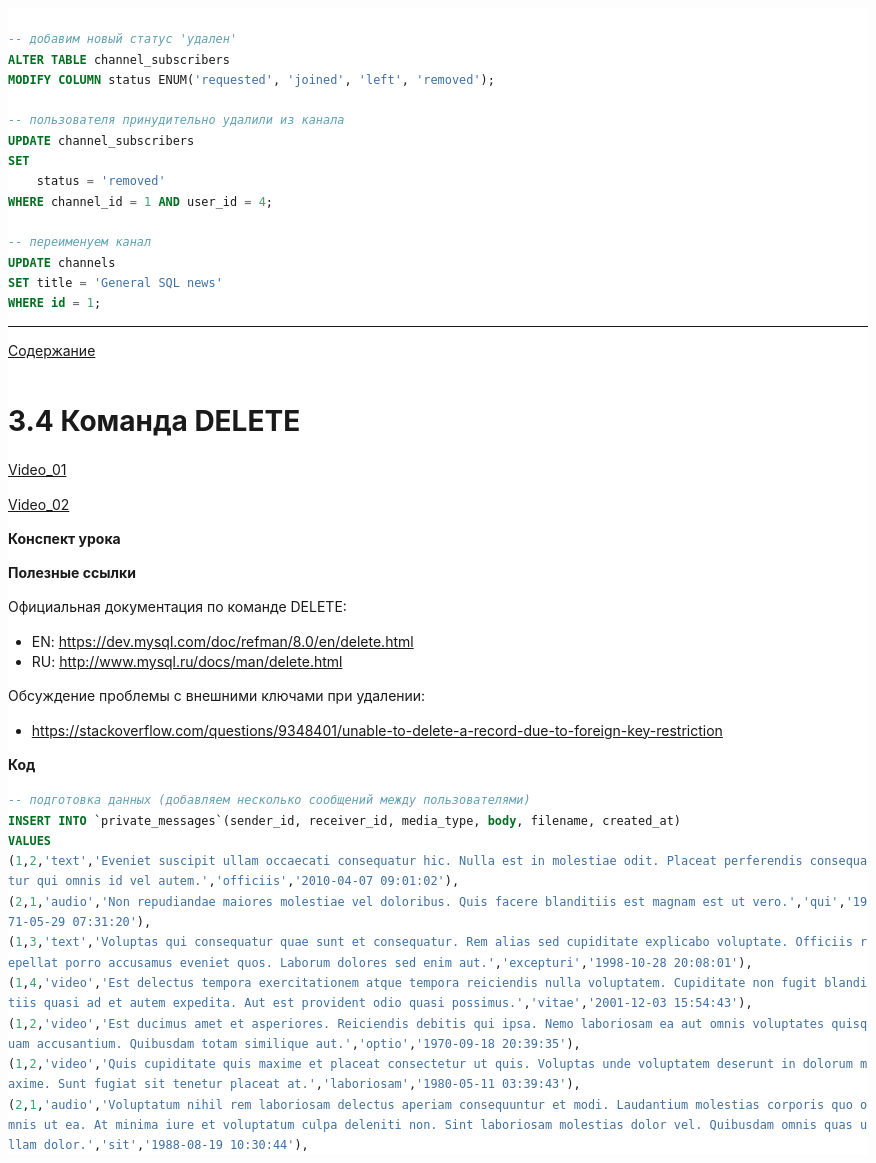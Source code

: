 ```sql

-- добавим новый статус 'удален'
ALTER TABLE channel_subscribers
MODIFY COLUMN status ENUM('requested', 'joined', 'left', 'removed');

-- пользователя принудительно удалили из канала
UPDATE channel_subscribers
SET
    status = 'removed'
WHERE channel_id = 1 AND user_id = 4;

-- переименуем канал
UPDATE channels
SET title = 'General SQL news'
WHERE id = 1;
```

<hr>

[Содержание](#содержание)

# 3.4 Команда DELETE

[Video_01](/SQL_workshop/videos/03.04.01.mp4)

[Video_02](/SQL_workshop/videos/03.04.02.mp4)

**Конспект урока**

**Полезные ссылки**

Официальная документация по команде DELETE:
+ EN: https://dev.mysql.com/doc/refman/8.0/en/delete.html
+ RU: http://www.mysql.ru/docs/man/delete.html

Обсуждение проблемы с внешними ключами при удалении:
+ https://stackoverflow.com/questions/9348401/unable-to-delete-a-record-due-to-foreign-key-restriction
 

**Код**

```sql
-- подготовка данных (добавляем несколько сообщений между пользователями)
INSERT INTO `private_messages`(sender_id, receiver_id, media_type, body, filename, created_at)
VALUES
(1,2,'text','Eveniet suscipit ullam occaecati consequatur hic. Nulla est in molestiae odit. Placeat perferendis consequatur qui omnis id vel autem.','officiis','2010-04-07 09:01:02'),
(2,1,'audio','Non repudiandae maiores molestiae vel doloribus. Quis facere blanditiis est magnam est ut vero.','qui','1971-05-29 07:31:20'),
(1,3,'text','Voluptas qui consequatur quae sunt et consequatur. Rem alias sed cupiditate explicabo voluptate. Officiis repellat porro accusamus eveniet quos. Laborum dolores sed enim aut.','excepturi','1998-10-28 20:08:01'),
(1,4,'video','Est delectus tempora exercitationem atque tempora reiciendis nulla voluptatem. Cupiditate non fugit blanditiis quasi ad et autem expedita. Aut est provident odio quasi possimus.','vitae','2001-12-03 15:54:43'),
(1,2,'video','Est ducimus amet et asperiores. Reiciendis debitis qui ipsa. Nemo laboriosam ea aut omnis voluptates quisquam accusantium. Quibusdam totam similique aut.','optio','1970-09-18 20:39:35'),
(1,2,'video','Quis cupiditate quis maxime et placeat consectetur ut quis. Voluptas unde voluptatem deserunt in dolorum maxime. Sunt fugiat sit tenetur placeat at.','laboriosam','1980-05-11 03:39:43'),
(2,1,'audio','Voluptatum nihil rem laboriosam delectus aperiam consequuntur et modi. Laudantium molestias corporis quo omnis ut ea. At minima iure et voluptatum culpa deleniti non. Sint laboriosam molestias dolor vel. Quibusdam omnis quas ullam dolor.','sit','1988-08-19 10:30:44'),
```